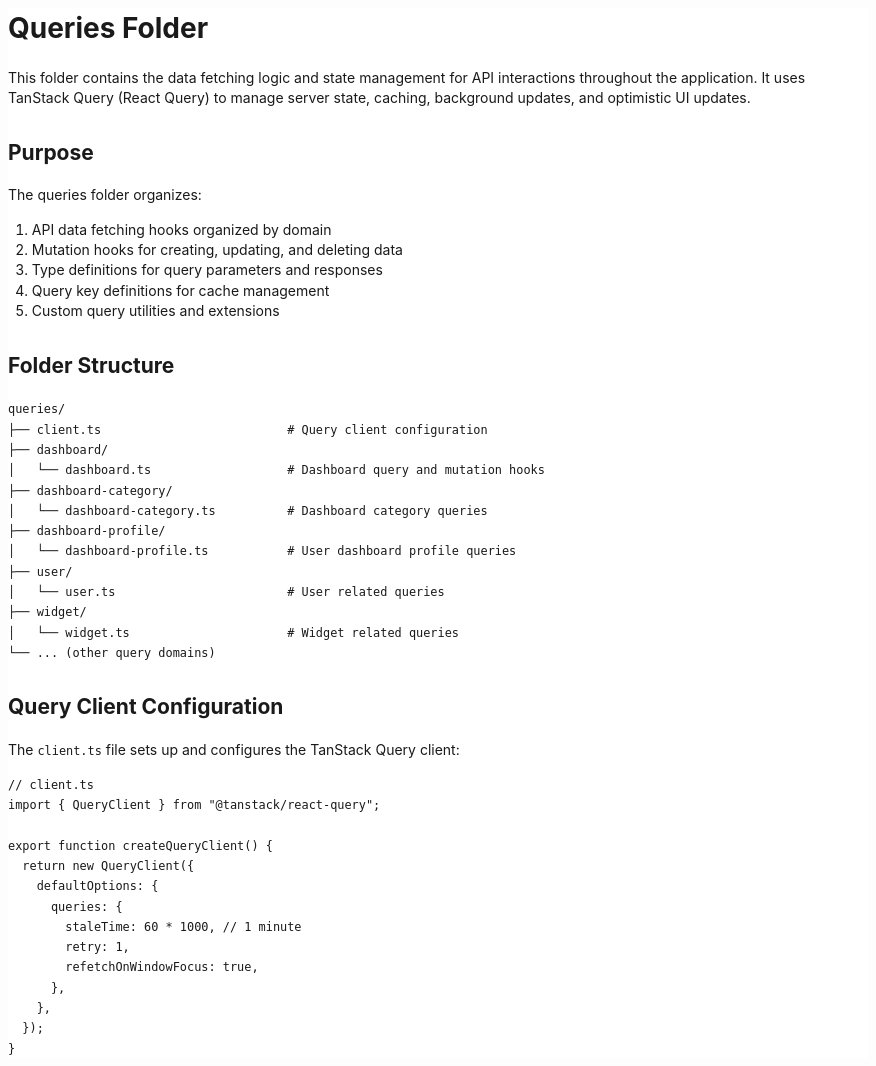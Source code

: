 # Queries Folder

This folder contains the data fetching logic and state management for API interactions throughout the application. It uses TanStack Query (React Query) to manage server state, caching, background updates, and optimistic UI updates.

## Purpose

The queries folder organizes:

1. API data fetching hooks organized by domain
2. Mutation hooks for creating, updating, and deleting data
3. Type definitions for query parameters and responses
4. Query key definitions for cache management
5. Custom query utilities and extensions

## Folder Structure

```
queries/
├── client.ts                          # Query client configuration
├── dashboard/
│   └── dashboard.ts                   # Dashboard query and mutation hooks
├── dashboard-category/
│   └── dashboard-category.ts          # Dashboard category queries
├── dashboard-profile/
│   └── dashboard-profile.ts           # User dashboard profile queries
├── user/
│   └── user.ts                        # User related queries
├── widget/
│   └── widget.ts                      # Widget related queries
└── ... (other query domains)
```

## Query Client Configuration

The `client.ts` file sets up and configures the TanStack Query client:

```tsx
// client.ts
import { QueryClient } from "@tanstack/react-query";

export function createQueryClient() {
  return new QueryClient({
    defaultOptions: {
      queries: {
        staleTime: 60 * 1000, // 1 minute
        retry: 1,
        refetchOnWindowFocus: true,
      },
    },
  });
}
```

